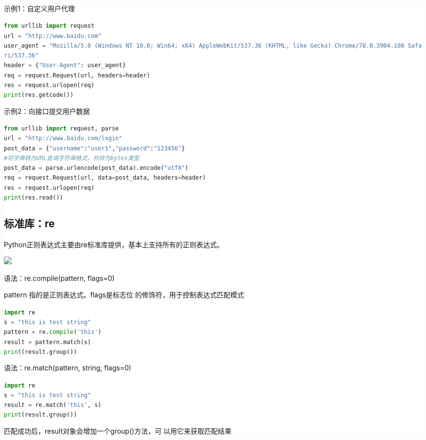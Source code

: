 

示例1：自定义用户代理

```python
from urllib import request 
url = "http://www.baidu.com" 
user_agent = "Mozilla/5.0 (Windows NT 10.0; Win64; x64) AppleWebKit/537.36 (KHTML, like Gecko) Chrome/78.0.3904.108 Safari/537.36" 
header = {"User-Agent": user_agent} 
req = request.Request(url, headers=header) 
res = request.urlopen(req) 
print(res.getcode())
```



示例2：向接口提交用户数据

```python
from urllib import request, parse 
url = "http://www.baidu.com/login" 
post_data = {"username":"user1","password":"123456"} 
#将字典转为URL查询字符串格式，并转为bytes类型 
post_data = parse.urlencode(post_data).encode("utf8") 
req = request.Request(url, data=post_data, headers=header) 
res = request.urlopen(req) 
print(res.read())
```



## 标准库：re



Python正则表达式主要由re标准库提供，基本上支持所有的正则表达式。

![](/images/54C41DBF1439489885FA1D4B581C38D1clipboard.png)



语法：re.compile(pattern, flags=0) 

pattern 指的是正则表达式。flags是标志位 的修饰符，用于控制表达式匹配模式

```python
import re  
s = "this is test string" 
pattern = re.compile('this') 
result = pattern.match(s) 
print(result.group())
```



语法：re.match(pattern, string, flags=0)

```python
import re 
s = "this is test string" 
result = re.match('this', s) 
print(result.group())
```



匹配成功后，result对象会增加一个group()方法，可 以用它来获取匹配结果

